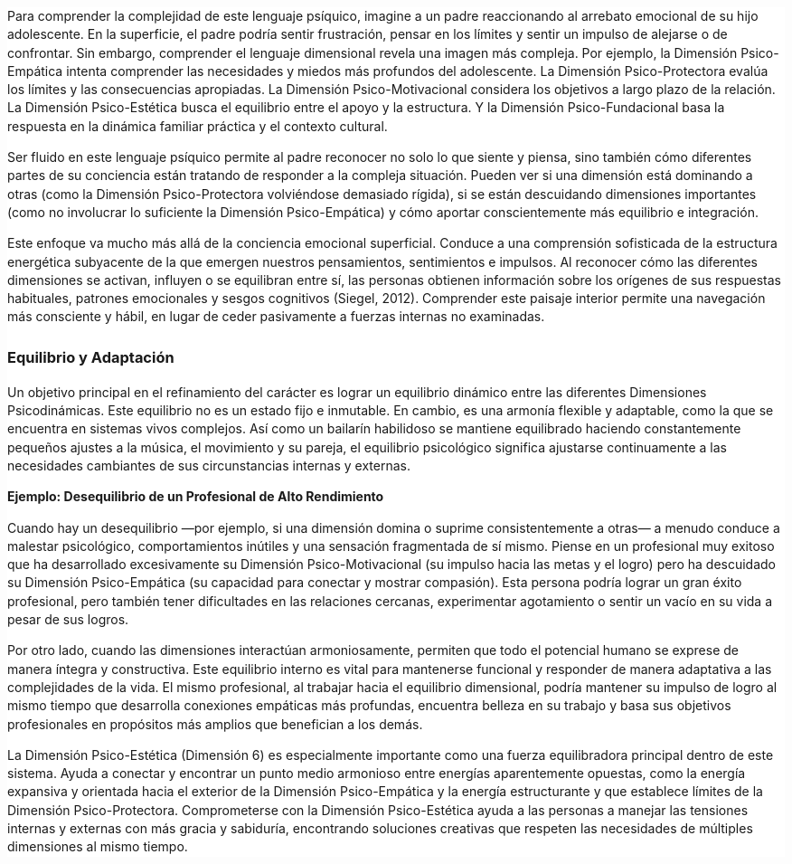 Para comprender la complejidad de este lenguaje psíquico, imagine a un padre reaccionando al arrebato emocional de su hijo adolescente. En la superficie, el padre podría sentir frustración, pensar en los límites y sentir un impulso de alejarse o de confrontar. Sin embargo, comprender el lenguaje dimensional revela una imagen más compleja. Por ejemplo, la Dimensión Psico-Empática intenta comprender las necesidades y miedos más profundos del adolescente. La Dimensión Psico-Protectora evalúa los límites y las consecuencias apropiadas. La Dimensión Psico-Motivacional considera los objetivos a largo plazo de la relación. La Dimensión Psico-Estética busca el equilibrio entre el apoyo y la estructura. Y la Dimensión Psico-Fundacional basa la respuesta en la dinámica familiar práctica y el contexto cultural.

Ser fluido en este lenguaje psíquico permite al padre reconocer no solo lo que siente y piensa, sino también cómo diferentes partes de su conciencia están tratando de responder a la compleja situación. Pueden ver si una dimensión está dominando a otras (como la Dimensión Psico-Protectora volviéndose demasiado rígida), si se están descuidando dimensiones importantes (como no involucrar lo suficiente la Dimensión Psico-Empática) y cómo aportar conscientemente más equilibrio e integración.

Este enfoque va mucho más allá de la conciencia emocional superficial. Conduce a una comprensión sofisticada de la estructura energética subyacente de la que emergen nuestros pensamientos, sentimientos e impulsos. Al reconocer cómo las diferentes dimensiones se activan, influyen o se equilibran entre sí, las personas obtienen información sobre los orígenes de sus respuestas habituales, patrones emocionales y sesgos cognitivos (Siegel, 2012). Comprender este paisaje interior permite una navegación más consciente y hábil, en lugar de ceder pasivamente a fuerzas internas no examinadas.

### Equilibrio y Adaptación

Un objetivo principal en el refinamiento del carácter es lograr un equilibrio dinámico entre las diferentes Dimensiones Psicodinámicas. Este equilibrio no es un estado fijo e inmutable. En cambio, es una armonía flexible y adaptable, como la que se encuentra en sistemas vivos complejos. Así como un bailarín habilidoso se mantiene equilibrado haciendo constantemente pequeños ajustes a la música, el movimiento y su pareja, el equilibrio psicológico significa ajustarse continuamente a las necesidades cambiantes de sus circunstancias internas y externas.

**Ejemplo: Desequilibrio de un Profesional de Alto Rendimiento**

Cuando hay un desequilibrio —por ejemplo, si una dimensión domina o suprime consistentemente a otras— a menudo conduce a malestar psicológico, comportamientos inútiles y una sensación fragmentada de sí mismo. Piense en un profesional muy exitoso que ha desarrollado excesivamente su Dimensión Psico-Motivacional (su impulso hacia las metas y el logro) pero ha descuidado su Dimensión Psico-Empática (su capacidad para conectar y mostrar compasión). Esta persona podría lograr un gran éxito profesional, pero también tener dificultades en las relaciones cercanas, experimentar agotamiento o sentir un vacío en su vida a pesar de sus logros.

Por otro lado, cuando las dimensiones interactúan armoniosamente, permiten que todo el potencial humano se exprese de manera íntegra y constructiva. Este equilibrio interno es vital para mantenerse funcional y responder de manera adaptativa a las complejidades de la vida. El mismo profesional, al trabajar hacia el equilibrio dimensional, podría mantener su impulso de logro al mismo tiempo que desarrolla conexiones empáticas más profundas, encuentra belleza en su trabajo y basa sus objetivos profesionales en propósitos más amplios que benefician a los demás.

La Dimensión Psico-Estética (Dimensión 6) es especialmente importante como una fuerza equilibradora principal dentro de este sistema. Ayuda a conectar y encontrar un punto medio armonioso entre energías aparentemente opuestas, como la energía expansiva y orientada hacia el exterior de la Dimensión Psico-Empática y la energía estructurante y que establece límites de la Dimensión Psico-Protectora. Comprometerse con la Dimensión Psico-Estética ayuda a las personas a manejar las tensiones internas y externas con más gracia y sabiduría, encontrando soluciones creativas que respeten las necesidades de múltiples dimensiones al mismo tiempo.
